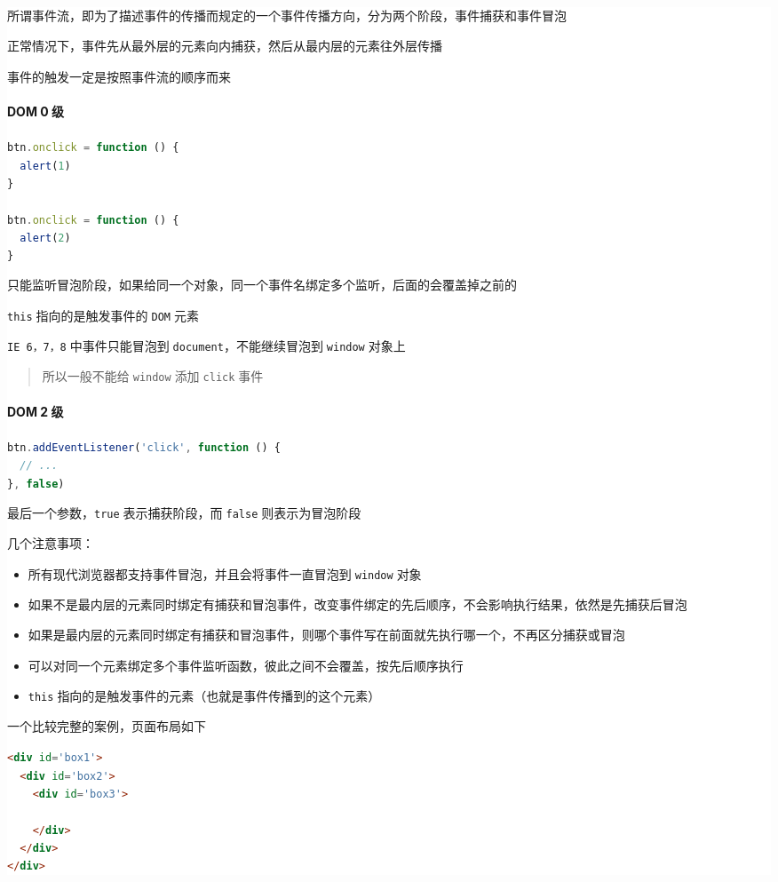 所谓事件流，即为了描述事件的传播而规定的一个事件传播方向，分为两个阶段，事件捕获和事件冒泡

正常情况下，事件先从最外层的元素向内捕获，然后从最内层的元素往外层传播

事件的触发一定是按照事件流的顺序而来

#### DOM 0 级

```js
btn.onclick = function () {
  alert(1)
}

btn.onclick = function () {
  alert(2)
}
```

只能监听冒泡阶段，如果给同一个对象，同一个事件名绑定多个监听，后面的会覆盖掉之前的

`this` 指向的是触发事件的 `DOM` 元素

`IE 6，7，8` 中事件只能冒泡到 `document`，不能继续冒泡到 `window` 对象上

> 所以一般不能给 `window` 添加 `click` 事件


#### DOM 2 级

```js
btn.addEventListener('click', function () {
  // ...
}, false)
```

最后一个参数，`true` 表示捕获阶段，而 `false` 则表示为冒泡阶段

几个注意事项：

* 所有现代浏览器都支持事件冒泡，并且会将事件一直冒泡到 `window` 对象

* 如果不是最内层的元素同时绑定有捕获和冒泡事件，改变事件绑定的先后顺序，不会影响执行结果，依然是先捕获后冒泡

* 如果是最内层的元素同时绑定有捕获和冒泡事件，则哪个事件写在前面就先执行哪一个，不再区分捕获或冒泡

* 可以对同一个元素绑定多个事件监听函数，彼此之间不会覆盖，按先后顺序执行

* `this` 指向的是触发事件的元素（也就是事件传播到的这个元素）


一个比较完整的案例，页面布局如下

```html
<div id='box1'>
  <div id='box2'>
    <div id='box3'>
        
    </div>
  </div>
</div>
```
